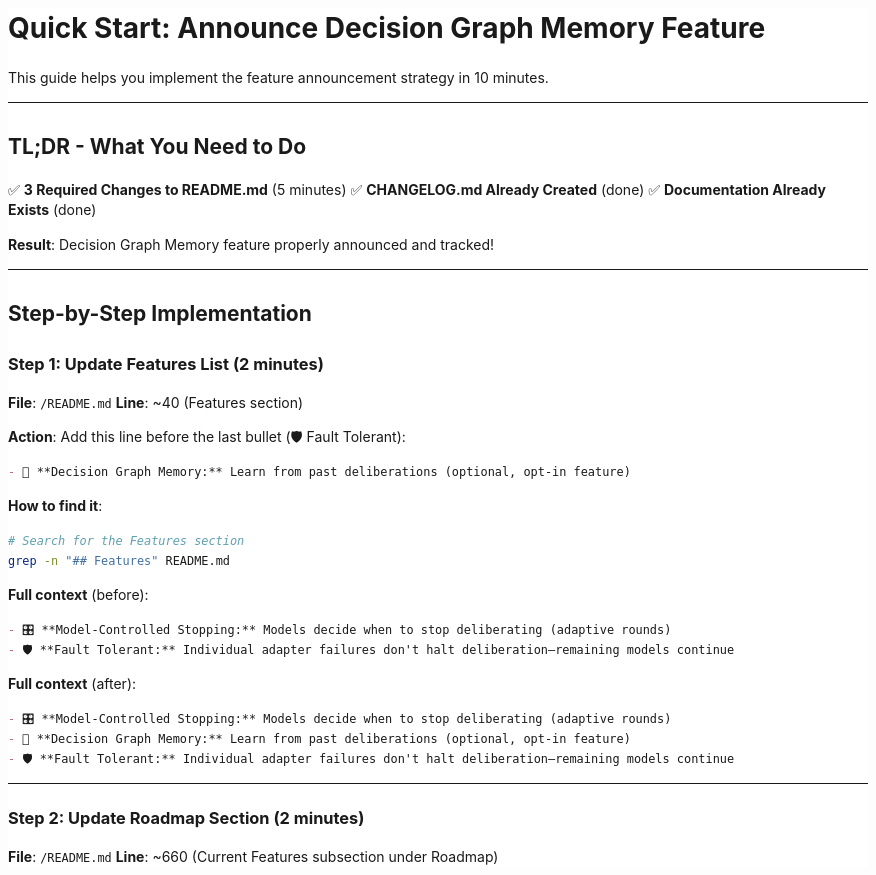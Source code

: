 # Quick Start: Announce Decision Graph Memory Feature

This guide helps you implement the feature announcement strategy in 10 minutes.

---

## TL;DR - What You Need to Do

✅ **3 Required Changes to README.md** (5 minutes)
✅ **CHANGELOG.md Already Created** (done)
✅ **Documentation Already Exists** (done)

**Result**: Decision Graph Memory feature properly announced and tracked!

---

## Step-by-Step Implementation

### Step 1: Update Features List (2 minutes)

**File**: `/README.md`
**Line**: ~40 (Features section)

**Action**: Add this line before the last bullet (🛡️ Fault Tolerant):

```markdown
- 🧠 **Decision Graph Memory:** Learn from past deliberations (optional, opt-in feature)
```

**How to find it**:
```bash
# Search for the Features section
grep -n "## Features" README.md
```

**Full context** (before):
```markdown
- 🎛️ **Model-Controlled Stopping:** Models decide when to stop deliberating (adaptive rounds)
- 🛡️ **Fault Tolerant:** Individual adapter failures don't halt deliberation—remaining models continue
```

**Full context** (after):
```markdown
- 🎛️ **Model-Controlled Stopping:** Models decide when to stop deliberating (adaptive rounds)
- 🧠 **Decision Graph Memory:** Learn from past deliberations (optional, opt-in feature)
- 🛡️ **Fault Tolerant:** Individual adapter failures don't halt deliberation—remaining models continue
```

---

### Step 2: Update Roadmap Section (2 minutes)

**File**: `/README.md`
**Line**: ~660 (Current Features subsection under Roadmap)
